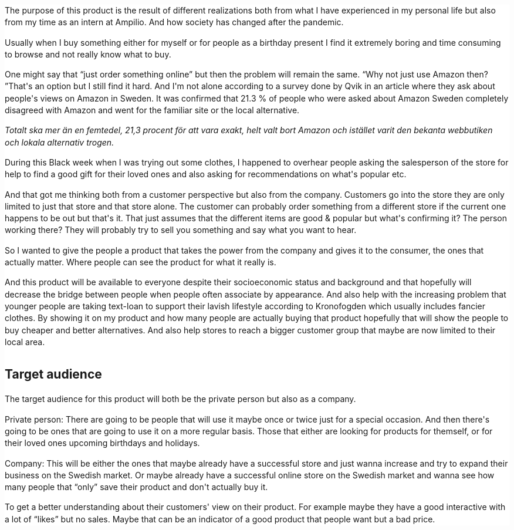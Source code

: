 

The purpose of this product is the result of different realizations both from what I have experienced in my personal life but also from my time as an intern at Ampilio. And how society has changed after the pandemic.

Usually when I buy something either for myself or for people as a birthday present I find it extremely boring and time consuming to browse and not really know what to buy. 

One might say that “just order something online” but then the problem will remain the same. 
“Why not just use Amazon then? ”That's an option but I still find it hard. And I'm not alone according to a survey done by Qvik in an article where they ask about people's views on Amazon in Sweden. It was confirmed that 21.3 % of people who were asked about Amazon Sweden completely disagreed with Amazon and went for the familiar site or the local alternative. 

*Totalt ska mer än en femtedel, 21,3 procent för att vara exakt, helt valt bort Amazon och istället varit den bekanta webbutiken och lokala alternativ trogen.* 
 
During this Black week when I was trying out some clothes, I happened to overhear people asking the salesperson of the store for help to find a good gift for their loved ones and also asking for recommendations on what's popular etc.

And that got me thinking both from a customer perspective but also from the company. Customers go into the store they are only limited to just that store and that store alone. The customer can probably order something from a different store if the current one happens to be out but that's it. That just assumes that the different items are good & popular but what's confirming it? The person working there? They will probably try to sell you something and say what you want to hear. 

So I wanted to give the people a product that takes the power from the company and gives it to the consumer, the ones that actually matter. Where people can see the product for what it really is.  

And this product will be available to everyone despite their socioeconomic status and background and that hopefully will decrease the bridge between people when people often associate by appearance. And also help with the increasing problem that younger people are taking text-loan to support their lavish lifestyle according to Kronofogden which usually includes fancier clothes. By showing it on my product and how many people are actually buying that product hopefully that will show the people to buy cheaper and better alternatives. And also help stores to reach a bigger customer group that maybe are now limited to their local area.

## Target audience

The target audience for this product will both be the private person but also as a company. 

Private person:
There are going to be people that will use it maybe once or twice just for a special occasion. And then there's going to be ones that are going to use it on a more regular basis. Those that either are looking for products for themself, or for their loved ones upcoming birthdays and holidays. 

Company:
This will be either the ones that maybe already have a successful store and just wanna increase and try to expand their business on the Swedish market. Or maybe already have a successful online store on the Swedish market and wanna see how many people that “only” save their product and don't actually buy it.

To get a better understanding about their customers' view on their product. For example maybe they have a good interactive with a lot of “likes” but no sales. Maybe that can be an indicator of a good product that people want but a bad price. 
